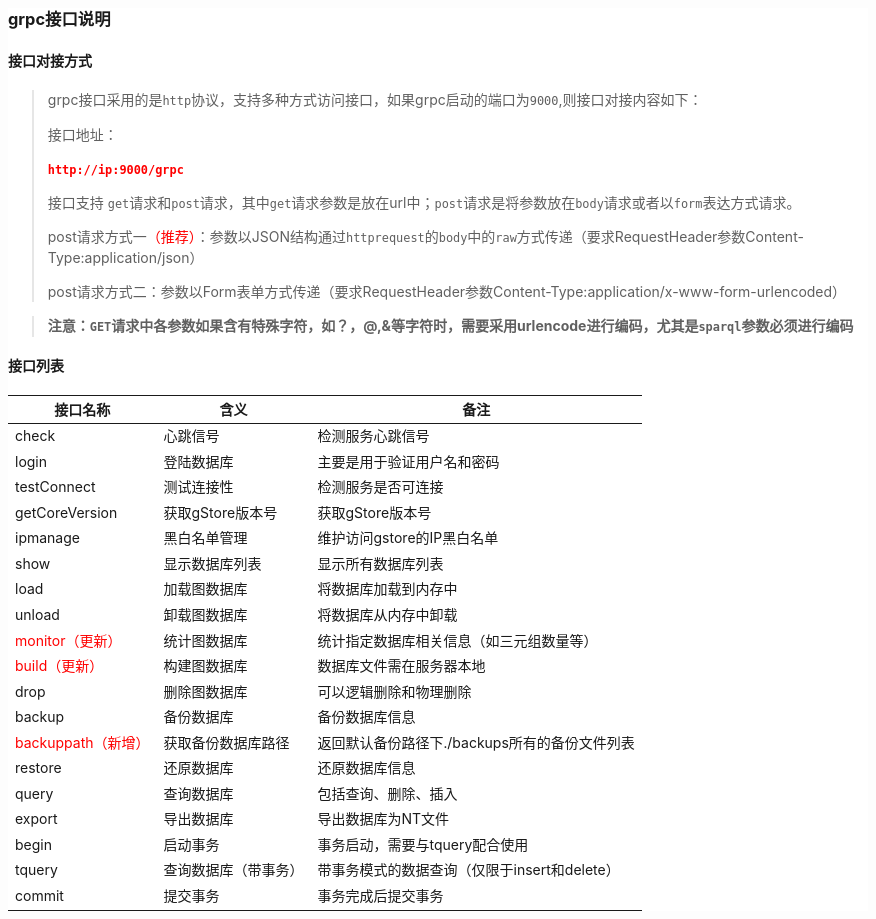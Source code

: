 

### grpc接口说明

#### 接口对接方式

> grpc接口采用的是`http`协议，支持多种方式访问接口，如果grpc启动的端口为`9000`,则接口对接内容如下：
>
> 接口地址：
>
> ```json
> http://ip:9000/grpc
> ```
>
> 接口支持 `get`请求和`post`请求，其中`get`请求参数是放在url中；`post`请求是将参数放在`body`请求或者以`form`表达方式请求。
>
> post请求方式一<font color=red>（推荐）</font>：参数以JSON结构通过`httprequest`的`body`中的`raw`方式传递（要求RequestHeader参数Content-Type:application/json）
>
> post请求方式二：参数以Form表单方式传递（要求RequestHeader参数Content-Type:application/x-www-form-urlencoded）
>
> 

> **注意：`GET`请求中各参数如果含有特殊字符，如？，@,&等字符时，需要采用urlencode进行编码，尤其是`sparql`参数必须进行编码**
>
> 



#### 接口列表

| 接口名称                                  | 含义                    | 备注                                                         |
| ----------------------------------------- | ----------------------- | ------------------------------------------------------------ |
| check                                     | 心跳信号                | 检测服务心跳信号                                             |
| login                                     | 登陆数据库              | 主要是用于验证用户名和密码                                   |
| testConnect                               | 测试连接性              | 检测服务是否可连接                                           |
| getCoreVersion                            | 获取gStore版本号        | 获取gStore版本号                                             |
| ipmanage                                  | 黑白名单管理            | 维护访问gstore的IP黑白名单                                   |
| show                                      | 显示数据库列表          | 显示所有数据库列表                                           |
| load                                      | 加载图数据库            | 将数据库加载到内存中                                         |
| unload                                    | 卸载图数据库            | 将数据库从内存中卸载                                         |
| <font color=red>monitor（更新）</font>    | 统计图数据库            | 统计指定数据库相关信息（如三元组数量等）                     |
| <font color=red>build（更新）</font>      | 构建图数据库            | 数据库文件需在服务器本地                                     |
| drop                                      | 删除图数据库            | 可以逻辑删除和物理删除                                       |
| backup                                    | 备份数据库              | 备份数据库信息                                               |
| <font color=red>backuppath（新增）</font> | 获取备份数据库路径      | 返回默认备份路径下./backups所有的备份文件列表                |
| restore                                   | 还原数据库              | 还原数据库信息                                               |
| query                                     | 查询数据库              | 包括查询、删除、插入                                         |
| export                                    | 导出数据库              | 导出数据库为NT文件                                           |
| begin                                     | 启动事务                | 事务启动，需要与tquery配合使用                               |
| tquery                                    | 查询数据库（带事务）    | 带事务模式的数据查询（仅限于insert和delete）                 |
| commit                                    | 提交事务                | 事务完成后提交事务                                           |